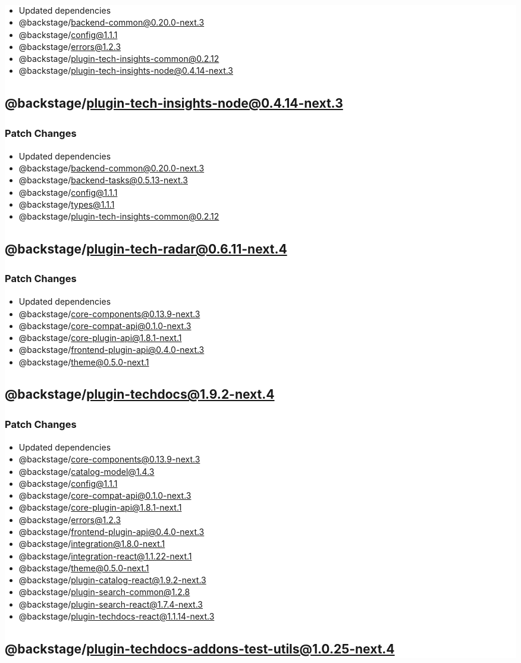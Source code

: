 - Updated dependencies
 - @backstage/backend-common@0.20.0-next.3
 - @backstage/config@1.1.1
 - @backstage/errors@1.2.3
 - @backstage/plugin-tech-insights-common@0.2.12
 - @backstage/plugin-tech-insights-node@0.4.14-next.3

## @backstage/plugin-tech-insights-node@0.4.14-next.3

### Patch Changes

- Updated dependencies
 - @backstage/backend-common@0.20.0-next.3
 - @backstage/backend-tasks@0.5.13-next.3
 - @backstage/config@1.1.1
 - @backstage/types@1.1.1
 - @backstage/plugin-tech-insights-common@0.2.12

## @backstage/plugin-tech-radar@0.6.11-next.4

### Patch Changes

- Updated dependencies
 - @backstage/core-components@0.13.9-next.3
 - @backstage/core-compat-api@0.1.0-next.3
 - @backstage/core-plugin-api@1.8.1-next.1
 - @backstage/frontend-plugin-api@0.4.0-next.3
 - @backstage/theme@0.5.0-next.1

## @backstage/plugin-techdocs@1.9.2-next.4

### Patch Changes

- Updated dependencies
 - @backstage/core-components@0.13.9-next.3
 - @backstage/catalog-model@1.4.3
 - @backstage/config@1.1.1
 - @backstage/core-compat-api@0.1.0-next.3
 - @backstage/core-plugin-api@1.8.1-next.1
 - @backstage/errors@1.2.3
 - @backstage/frontend-plugin-api@0.4.0-next.3
 - @backstage/integration@1.8.0-next.1
 - @backstage/integration-react@1.1.22-next.1
 - @backstage/theme@0.5.0-next.1
 - @backstage/plugin-catalog-react@1.9.2-next.3
 - @backstage/plugin-search-common@1.2.8
 - @backstage/plugin-search-react@1.7.4-next.3
 - @backstage/plugin-techdocs-react@1.1.14-next.3

## @backstage/plugin-techdocs-addons-test-utils@1.0.25-next.4
